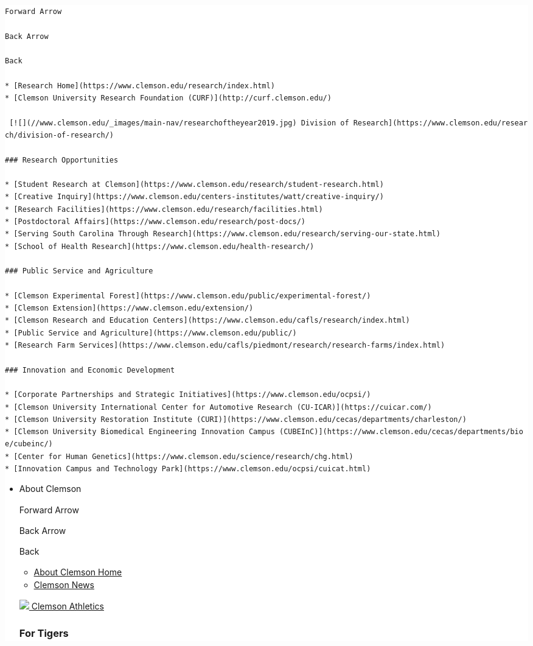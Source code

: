     Forward Arrow
    
    Back Arrow
    
    Back
    
    * [Research Home](https://www.clemson.edu/research/index.html)
    * [Clemson University Research Foundation (CURF)](http://curf.clemson.edu/)
    
     [![](//www.clemson.edu/_images/main-nav/researchoftheyear2019.jpg) Division of Research](https://www.clemson.edu/research/division-of-research/) 
    
    ### Research Opportunities
    
    * [Student Research at Clemson](https://www.clemson.edu/research/student-research.html)
    * [Creative Inquiry](https://www.clemson.edu/centers-institutes/watt/creative-inquiry/)
    * [Research Facilities](https://www.clemson.edu/research/facilities.html)
    * [Postdoctoral Affairs](https://www.clemson.edu/research/post-docs/)
    * [Serving South Carolina Through Research](https://www.clemson.edu/research/serving-our-state.html)
    * [School of Health Research](https://www.clemson.edu/health-research/)
    
    ### Public Service and Agriculture
    
    * [Clemson Experimental Forest](https://www.clemson.edu/public/experimental-forest/)
    * [Clemson Extension](https://www.clemson.edu/extension/)
    * [Clemson Research and Education Centers](https://www.clemson.edu/cafls/research/index.html)
    * [Public Service and Agriculture](https://www.clemson.edu/public/)
    * [Research Farm Services](https://www.clemson.edu/cafls/piedmont/research/research-farms/index.html)
    
    ### Innovation and Economic Development
    
    * [Corporate Partnerships and Strategic Initiatives](https://www.clemson.edu/ocpsi/)
    * [Clemson University International Center for Automotive Research (CU-ICAR)](https://cuicar.com/)
    * [Clemson University Restoration Institute (CURI)](https://www.clemson.edu/cecas/departments/charleston/)
    * [Clemson University Biomedical Engineering Innovation Campus (CUBEInC)](https://www.clemson.edu/cecas/departments/bioe/cubeinc/)
    * [Center for Human Genetics](https://www.clemson.edu/science/research/chg.html)
    * [Innovation Campus and Technology Park](https://www.clemson.edu/ocpsi/cuicat.html)
    
* About Clemson
    
    Forward Arrow
    
    Back Arrow
    
    Back
    
    * [About Clemson Home](https://www.clemson.edu/about/index.html)
    * [Clemson News](https://news.clemson.edu/)
    
     [![](//www.clemson.edu/_images/main-nav/ga-tech_jw-fc.jpg) Clemson Athletics](https://clemsontigers.com/) 
    
    ### For Tigers
    